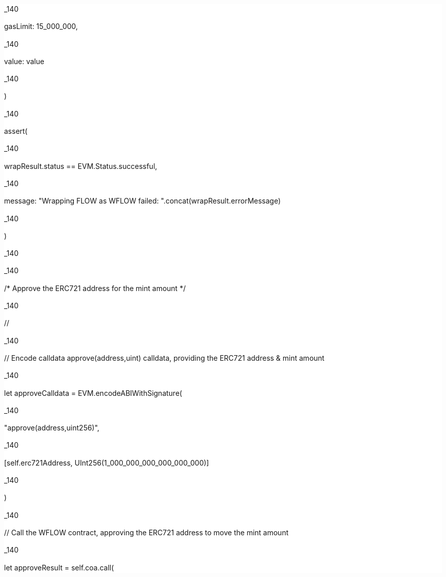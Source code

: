 _140

gasLimit: 15_000_000,

_140

value: value

_140

)

_140

assert(

_140

wrapResult.status == EVM.Status.successful,

_140

message: "Wrapping FLOW as WFLOW failed: ".concat(wrapResult.errorMessage)

_140

)

_140

_140

/* Approve the ERC721 address for the mint amount */

_140

//

_140

// Encode calldata approve(address,uint) calldata, providing the ERC721 address & mint amount

_140

let approveCalldata = EVM.encodeABIWithSignature(

_140

"approve(address,uint256)",

_140

[self.erc721Address, UInt256(1_000_000_000_000_000_000)]

_140

)

_140

// Call the WFLOW contract, approving the ERC721 address to move the mint amount

_140

let approveResult = self.coa.call(
